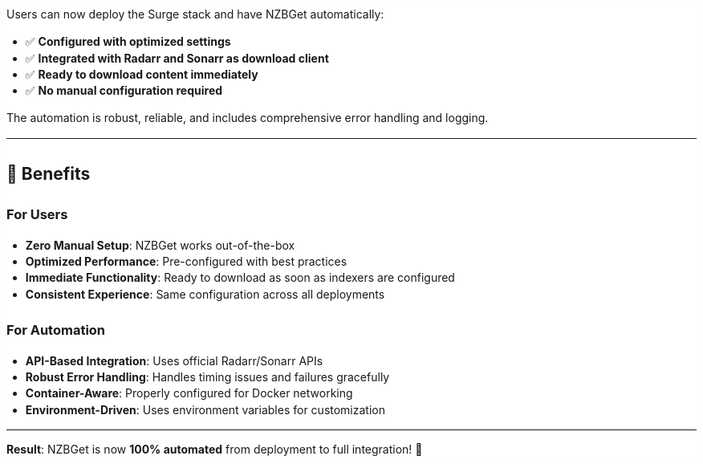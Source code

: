 Users can now deploy the Surge stack and have NZBGet automatically:
- ✅ **Configured with optimized settings**
- ✅ **Integrated with Radarr and Sonarr as download client**
- ✅ **Ready to download content immediately**
- ✅ **No manual configuration required**

The automation is robust, reliable, and includes comprehensive error handling and logging.

---

## 🎯 Benefits

### For Users
- **Zero Manual Setup**: NZBGet works out-of-the-box
- **Optimized Performance**: Pre-configured with best practices
- **Immediate Functionality**: Ready to download as soon as indexers are configured
- **Consistent Experience**: Same configuration across all deployments

### For Automation
- **API-Based Integration**: Uses official Radarr/Sonarr APIs
- **Robust Error Handling**: Handles timing issues and failures gracefully
- **Container-Aware**: Properly configured for Docker networking
- **Environment-Driven**: Uses environment variables for customization

---

**Result**: NZBGet is now **100% automated** from deployment to full integration! 🎉
